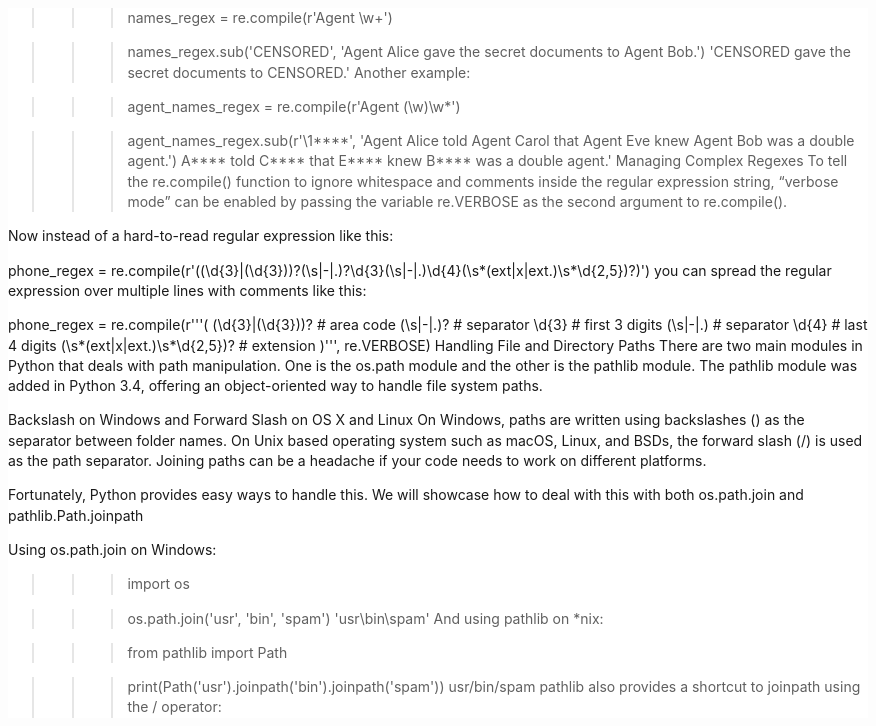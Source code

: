 >>> names_regex = re.compile(r'Agent \w+')

>>> names_regex.sub('CENSORED', 'Agent Alice gave the secret documents to Agent Bob.')
'CENSORED gave the secret documents to CENSORED.'
Another example:

>>> agent_names_regex = re.compile(r'Agent (\w)\w*')

>>> agent_names_regex.sub(r'\1****', 'Agent Alice told Agent Carol that Agent Eve knew Agent Bob was a double agent.')
A**** told C**** that E**** knew B**** was a double agent.'
Managing Complex Regexes
To tell the re.compile() function to ignore whitespace and comments inside the regular expression string, “verbose mode” can be enabled by passing the variable re.VERBOSE as the second argument to re.compile().

Now instead of a hard-to-read regular expression like this:

phone_regex = re.compile(r'((\d{3}|\(\d{3}\))?(\s|-|\.)?\d{3}(\s|-|\.)\d{4}(\s*(ext|x|ext.)\s*\d{2,5})?)')
you can spread the regular expression over multiple lines with comments like this:

phone_regex = re.compile(r'''(
    (\d{3}|\(\d{3}\))?            # area code
    (\s|-|\.)?                    # separator
    \d{3}                         # first 3 digits
    (\s|-|\.)                     # separator
    \d{4}                         # last 4 digits
    (\s*(ext|x|ext.)\s*\d{2,5})?  # extension
    )''', re.VERBOSE)
Handling File and Directory Paths
There are two main modules in Python that deals with path manipulation. One is the os.path module and the other is the pathlib module. The pathlib module was added in Python 3.4, offering an object-oriented way to handle file system paths.

Backslash on Windows and Forward Slash on OS X and Linux
On Windows, paths are written using backslashes (\) as the separator between folder names. On Unix based operating system such as macOS, Linux, and BSDs, the forward slash (/) is used as the path separator. Joining paths can be a headache if your code needs to work on different platforms.

Fortunately, Python provides easy ways to handle this. We will showcase how to deal with this with both os.path.join and pathlib.Path.joinpath

Using os.path.join on Windows:

>>> import os

>>> os.path.join('usr', 'bin', 'spam')
'usr\\bin\\spam'
And using pathlib on *nix:

>>> from pathlib import Path

>>> print(Path('usr').joinpath('bin').joinpath('spam'))
usr/bin/spam
pathlib also provides a shortcut to joinpath using the / operator:
